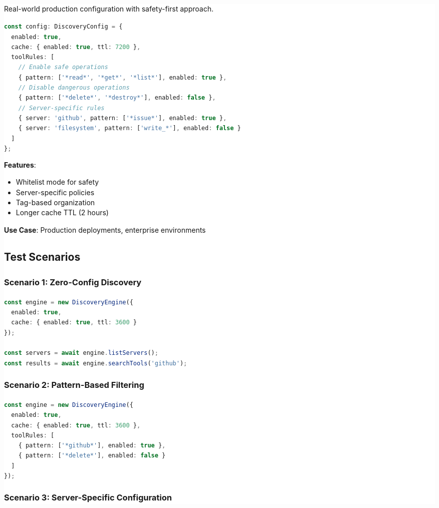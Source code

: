 Real-world production configuration with safety-first approach.

```typescript
const config: DiscoveryConfig = {
  enabled: true,
  cache: { enabled: true, ttl: 7200 },
  toolRules: [
    // Enable safe operations
    { pattern: ['*read*', '*get*', '*list*'], enabled: true },
    // Disable dangerous operations
    { pattern: ['*delete*', '*destroy*'], enabled: false },
    // Server-specific rules
    { server: 'github', pattern: ['*issue*'], enabled: true },
    { server: 'filesystem', pattern: ['write_*'], enabled: false }
  ]
};
```

**Features**:
- Whitelist mode for safety
- Server-specific policies
- Tag-based organization
- Longer cache TTL (2 hours)

**Use Case**: Production deployments, enterprise environments

## Test Scenarios

### Scenario 1: Zero-Config Discovery

```typescript
const engine = new DiscoveryEngine({
  enabled: true,
  cache: { enabled: true, ttl: 3600 }
});

const servers = await engine.listServers();
const results = await engine.searchTools('github');
```

### Scenario 2: Pattern-Based Filtering

```typescript
const engine = new DiscoveryEngine({
  enabled: true,
  cache: { enabled: true, ttl: 3600 },
  toolRules: [
    { pattern: ['*github*'], enabled: true },
    { pattern: ['*delete*'], enabled: false }
  ]
});
```

### Scenario 3: Server-Specific Configuration
